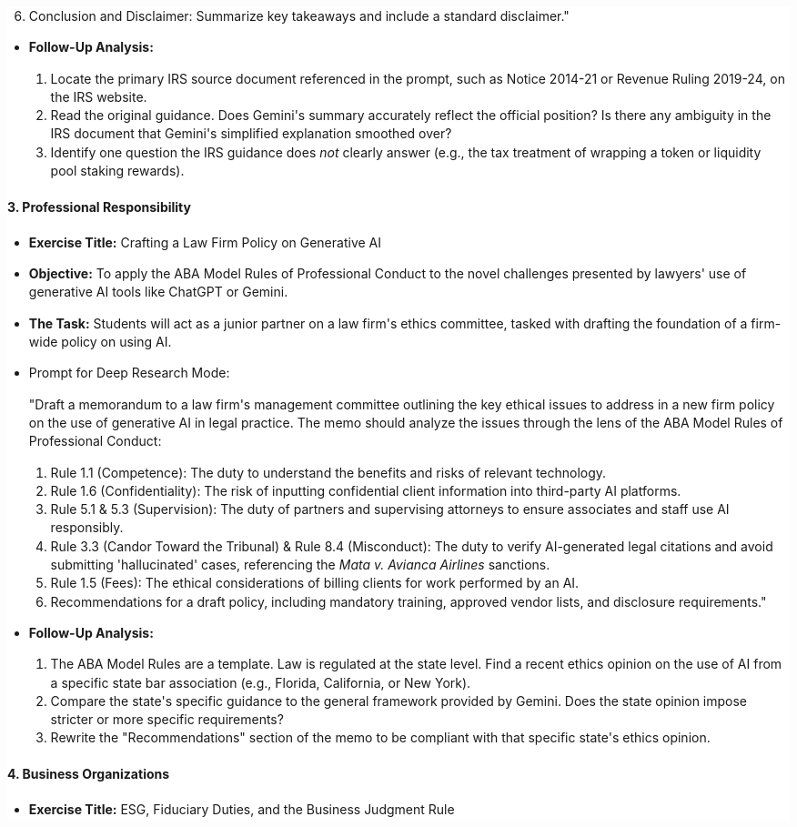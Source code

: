   6. Conclusion and Disclaimer: Summarize key takeaways and include a standard disclaimer."

- **Follow-Up Analysis:**

  1. Locate the primary IRS source document referenced in the prompt, such as Notice 2014-21 or Revenue Ruling 2019-24, on the IRS website.
  2. Read the original guidance. Does Gemini's summary accurately reflect the official position? Is there any ambiguity in the IRS document that Gemini's simplified explanation smoothed over?
  3. Identify one question the IRS guidance does *not* clearly answer (e.g., the tax treatment of wrapping a token or liquidity pool staking rewards).



#### 3. Professional Responsibility



- **Exercise Title:** Crafting a Law Firm Policy on Generative AI

- **Objective:** To apply the ABA Model Rules of Professional Conduct to the novel challenges presented by lawyers' use of generative AI tools like ChatGPT or Gemini.

- **The Task:** Students will act as a junior partner on a law firm's ethics committee, tasked with drafting the foundation of a firm-wide policy on using AI.

- Prompt for Deep Research Mode:

  "Draft a memorandum to a law firm's management committee outlining the key ethical issues to address in a new firm policy on the use of generative AI in legal practice. The memo should analyze the issues through the lens of the ABA Model Rules of Professional Conduct:

  1. Rule 1.1 (Competence): The duty to understand the benefits and risks of relevant technology.
  2. Rule 1.6 (Confidentiality): The risk of inputting confidential client information into third-party AI platforms.
  3. Rule 5.1 & 5.3 (Supervision): The duty of partners and supervising attorneys to ensure associates and staff use AI responsibly.
  4. Rule 3.3 (Candor Toward the Tribunal) & Rule 8.4 (Misconduct): The duty to verify AI-generated legal citations and avoid submitting 'hallucinated' cases, referencing the *Mata v. Avianca Airlines* sanctions.
  5. Rule 1.5 (Fees): The ethical considerations of billing clients for work performed by an AI.
  6. Recommendations for a draft policy, including mandatory training, approved vendor lists, and disclosure requirements."

- **Follow-Up Analysis:**

  1. The ABA Model Rules are a template. Law is regulated at the state level. Find a recent ethics opinion on the use of AI from a specific state bar association (e.g., Florida, California, or New York).
  2. Compare the state's specific guidance to the general framework provided by Gemini. Does the state opinion impose stricter or more specific requirements?
  3. Rewrite the "Recommendations" section of the memo to be compliant with that specific state's ethics opinion.



#### 4. Business Organizations



- **Exercise Title:** ESG, Fiduciary Duties, and the Business Judgment Rule
